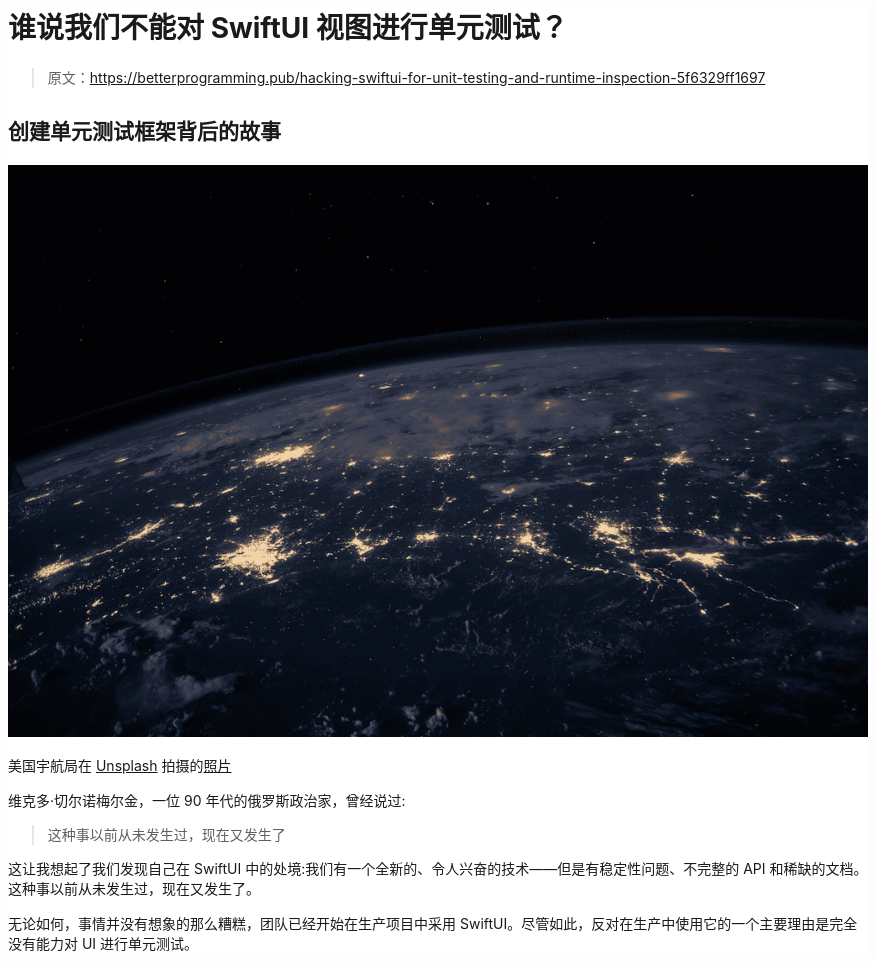 # 谁说我们不能对 SwiftUI 视图进行单元测试？

> 原文：<https://betterprogramming.pub/hacking-swiftui-for-unit-testing-and-runtime-inspection-5f6329ff1697>

## 创建单元测试框架背后的故事

![](img/957b2997ccd71a39cc1262b7fd872e8c.png)

美国宇航局在 [Unsplash](https://unsplash.com?utm_source=medium&utm_medium=referral) 拍摄的[照片](https://unsplash.com/@nasa?utm_source=medium&utm_medium=referral)

维克多·切尔诺梅尔金，一位 90 年代的俄罗斯政治家，曾经说过:

> 这种事以前从未发生过，现在又发生了

这让我想起了我们发现自己在 SwiftUI 中的处境:我们有一个全新的、令人兴奋的技术——但是有稳定性问题、不完整的 API 和稀缺的文档。这种事以前从未发生过，现在又发生了。

无论如何，事情并没有想象的那么糟糕，团队已经开始在生产项目中采用 SwiftUI。尽管如此，反对在生产中使用它的一个主要理由是完全没有能力对 UI 进行单元测试。
